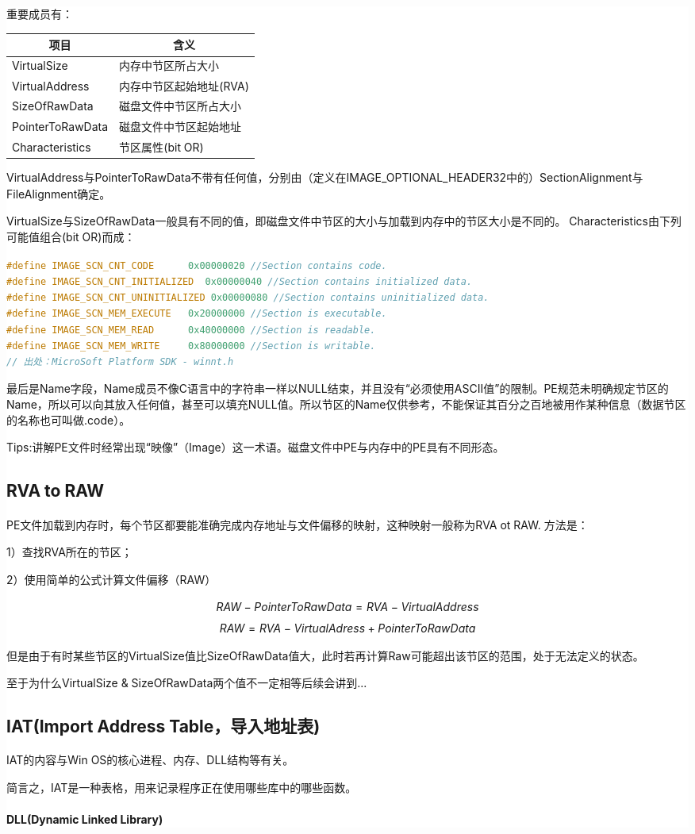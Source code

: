重要成员有：

|项目|含义|
|---|----|
|VirtualSize|内存中节区所占大小|
|VirtualAddress|内存中节区起始地址(RVA)|
|SizeOfRawData|磁盘文件中节区所占大小|
|PointerToRawData|磁盘文件中节区起始地址|
|Characteristics|节区属性(bit OR)|

VirtualAddress与PointerToRawData不带有任何值，分别由（定义在IMAGE_OPTIONAL_HEADER32中的）SectionAlignment与FileAlignment确定。

VirtualSize与SizeOfRawData一般具有不同的值，即磁盘文件中节区的大小与加载到内存中的节区大小是不同的。
Characteristics由下列可能值组合(bit OR)而成：

```c
#define IMAGE_SCN_CNT_CODE      0x00000020 //Section contains code.
#define IMAGE_SCN_CNT_INITIALIZED  0x00000040 //Section contains initialized data.
#define IMAGE_SCN_CNT_UNINITIALIZED 0x00000080 //Section contains uninitialized data.
#define IMAGE_SCN_MEM_EXECUTE   0x20000000 //Section is executable.
#define IMAGE_SCN_MEM_READ      0x40000000 //Section is readable.
#define IMAGE_SCN_MEM_WRITE     0x80000000 //Section is writable.
// 出处：MicroSoft Platform SDK - winnt.h
```

最后是Name字段，Name成员不像C语言中的字符串一样以NULL结束，并且没有“必须使用ASCII值”的限制。PE规范未明确规定节区的Name，所以可以向其放入任何值，甚至可以填充NULL值。所以节区的Name仅供参考，不能保证其百分之百地被用作某种信息（数据节区的名称也可叫做.code）。

Tips:讲解PE文件时经常出现“映像”（Image）这一术语。磁盘文件中PE与内存中的PE具有不同形态。

## RVA to RAW

PE文件加载到内存时，每个节区都要能准确完成内存地址与文件偏移的映射，这种映射一般称为RVA ot RAW.
方法是：

1）查找RVA所在的节区；

2）使用简单的公式计算文件偏移（RAW）

$$RAW - PointerToRawData = RVA - VirtualAddress$$
$$RAW = RVA - VirtualAdress + PointerToRawData$$

但是由于有时某些节区的VirtualSize值比SizeOfRawData值大，此时若再计算Raw可能超出该节区的范围，处于无法定义的状态。

至于为什么VirtualSize & SizeOfRawData两个值不一定相等后续会讲到...

## IAT(Import Address Table，导入地址表)

IAT的内容与Win OS的核心进程、内存、DLL结构等有关。

简言之，IAT是一种表格，用来记录程序正在使用哪些库中的哪些函数。

#### DLL(Dynamic Linked Library)

